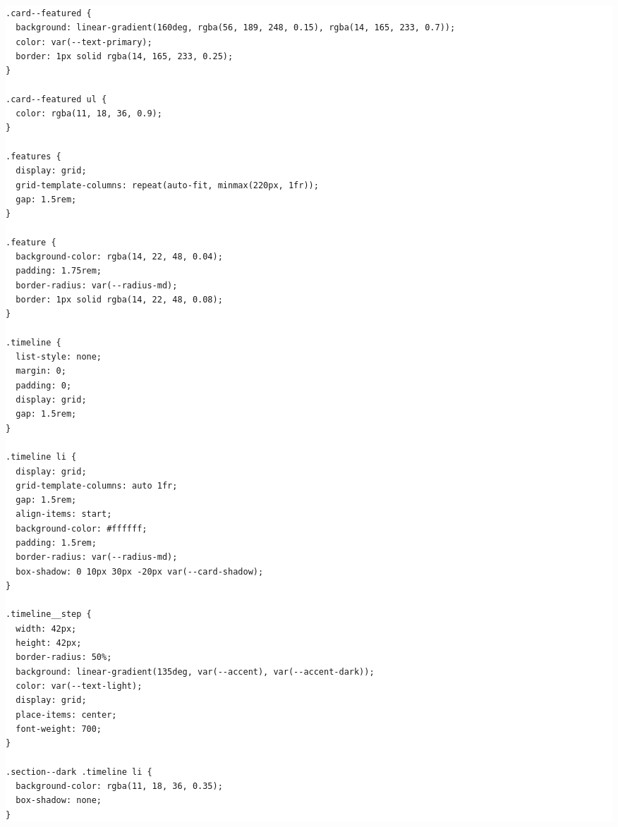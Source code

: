     .card--featured {
      background: linear-gradient(160deg, rgba(56, 189, 248, 0.15), rgba(14, 165, 233, 0.7));
      color: var(--text-primary);
      border: 1px solid rgba(14, 165, 233, 0.25);
    }

    .card--featured ul {
      color: rgba(11, 18, 36, 0.9);
    }

    .features {
      display: grid;
      grid-template-columns: repeat(auto-fit, minmax(220px, 1fr));
      gap: 1.5rem;
    }

    .feature {
      background-color: rgba(14, 22, 48, 0.04);
      padding: 1.75rem;
      border-radius: var(--radius-md);
      border: 1px solid rgba(14, 22, 48, 0.08);
    }

    .timeline {
      list-style: none;
      margin: 0;
      padding: 0;
      display: grid;
      gap: 1.5rem;
    }

    .timeline li {
      display: grid;
      grid-template-columns: auto 1fr;
      gap: 1.5rem;
      align-items: start;
      background-color: #ffffff;
      padding: 1.5rem;
      border-radius: var(--radius-md);
      box-shadow: 0 10px 30px -20px var(--card-shadow);
    }

    .timeline__step {
      width: 42px;
      height: 42px;
      border-radius: 50%;
      background: linear-gradient(135deg, var(--accent), var(--accent-dark));
      color: var(--text-light);
      display: grid;
      place-items: center;
      font-weight: 700;
    }

    .section--dark .timeline li {
      background-color: rgba(11, 18, 36, 0.35);
      box-shadow: none;
    }

